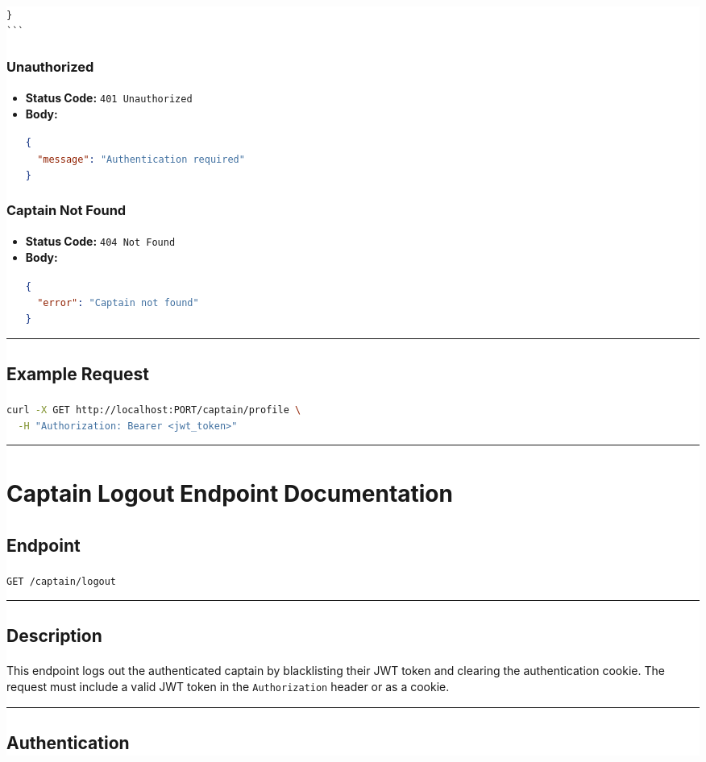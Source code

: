     }
    ```

### Unauthorized

- **Status Code:** `401 Unauthorized`
- **Body:**
    ```json
    {
      "message": "Authentication required"
    }
    ```

### Captain Not Found

- **Status Code:** `404 Not Found`
- **Body:**
    ```json
    {
      "error": "Captain not found"
    }
    ```

---

## Example Request

```bash
curl -X GET http://localhost:PORT/captain/profile \
  -H "Authorization: Bearer <jwt_token>"
```

---

# Captain Logout Endpoint Documentation

## Endpoint

`GET /captain/logout`

---

## Description

This endpoint logs out the authenticated captain by blacklisting their JWT token and clearing the authentication cookie. The request must include a valid JWT token in the `Authorization` header or as a cookie.

---

## Authentication
